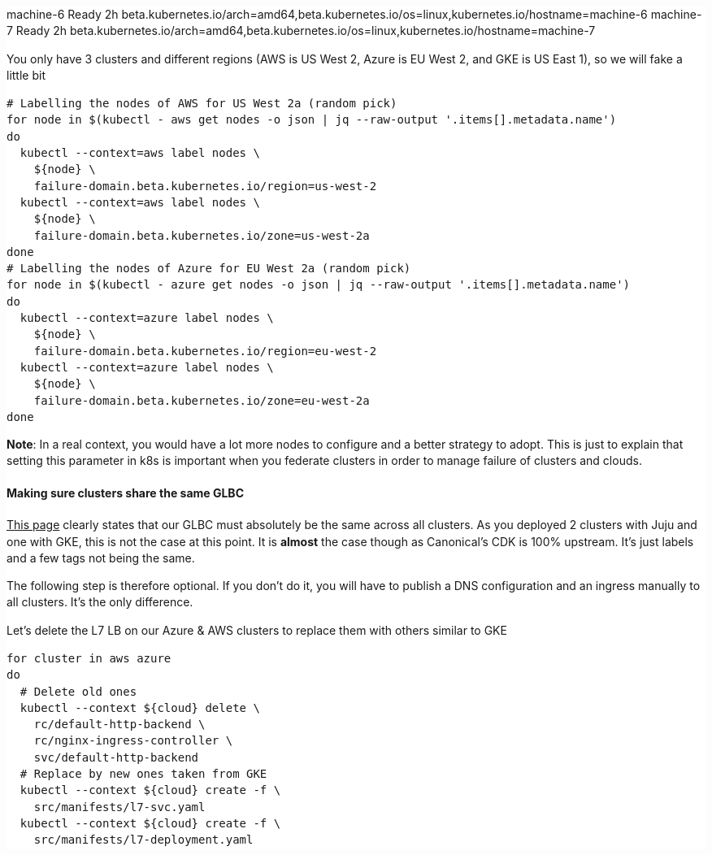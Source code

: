machine-6   Ready     2h        beta.kubernetes.io/arch=amd64,beta.kubernetes.io/os=linux,kubernetes.io/hostname=machine-6
machine-7   Ready     2h        beta.kubernetes.io/arch=amd64,beta.kubernetes.io/os=linux,kubernetes.io/hostname=machine-7</pre>

You only have 3 clusters and different regions (AWS is US West 2, Azure is EU West 2, and GKE is US East 1), so we will fake a little bit

<pre name="4e8f" id="4e8f" class="graf graf--pre graf-after--p"># Labelling the nodes of AWS for US West 2a (random pick)
for node in $(kubectl - aws get nodes -o json | jq --raw-output '.items[].metadata.name')
do
  kubectl --context=aws label nodes \
    ${node} \
    failure-domain.beta.kubernetes.io/region=us-west-2
  kubectl --context=aws label nodes \
    ${node} \
    failure-domain.beta.kubernetes.io/zone=us-west-2a
done
# Labelling the nodes of Azure for EU West 2a (random pick)
for node in $(kubectl - azure get nodes -o json | jq --raw-output '.items[].metadata.name')
do
  kubectl --context=azure label nodes \
    ${node} \
    failure-domain.beta.kubernetes.io/region=eu-west-2
  kubectl --context=azure label nodes \
    ${node} \
    failure-domain.beta.kubernetes.io/zone=eu-west-2a
done</pre>

**Note**: In a real context, you would have a lot more nodes to configure and a better strategy to adopt. This is just to explain that setting this parameter in k8s is important when you federate clusters in order to manage failure of clusters and clouds.

#### Making sure clusters share the same GLBC

[This page](https://kubernetes.io/docs/user-guide/federation/federated-ingress/) clearly states that our GLBC must absolutely be the same across all clusters. As you deployed 2 clusters with Juju and one with GKE, this is not the case at this point. It is **almost** the case though as Canonical’s CDK is 100% upstream. It’s just labels and a few tags not being the same.

The following step is therefore optional. If you don’t do it, you will have to publish a DNS configuration and an ingress manually to all clusters. It’s the only difference.

Let’s delete the L7 LB on our Azure & AWS clusters to replace them with others similar to GKE

<pre name="5f0b" id="5f0b" class="graf graf--pre graf-after--p">for cluster in aws azure
do
  # Delete old ones
  kubectl --context ${cloud} delete \
    rc/default-http-backend \
    rc/nginx-ingress-controller \
    svc/default-http-backend
  # Replace by new ones taken from GKE
  kubectl --context ${cloud} create -f \
    src/manifests/l7-svc.yaml
  kubectl --context ${cloud} create -f \
    src/manifests/l7-deployment.yaml</pre>
